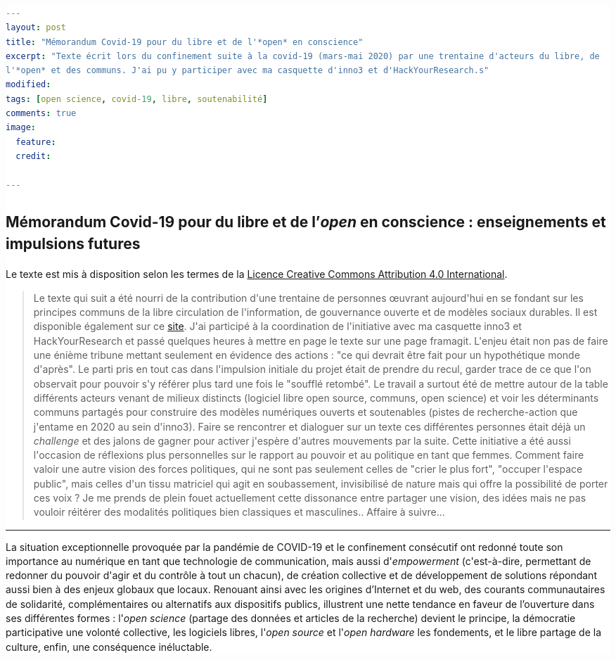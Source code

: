 ```yaml
---
layout: post
title: "Mémorandum Covid-19 pour du libre et de l'*open* en conscience"
excerpt: "Texte écrit lors du confinement suite à la covid-19 (mars-mai 2020) par une trentaine d'acteurs du libre, de l'*open* et des communs. J'ai pu y participer avec ma casquette d'inno3 et d'HackYourResearch.s"
modified:
tags: [open science, covid-19, libre, soutenabilité]
comments: true
image:
  feature:
  credit:

---
```


## Mémorandum Covid-19 pour du libre et de l’*open* en conscience : enseignements et impulsions futures

Le texte est mis à disposition selon les termes de la [Licence Creative Commons Attribution 4.0 International](http://creativecommons.org/licenses/by/4.0/).


> Le texte qui suit a été nourri de la contribution d'une trentaine de personnes œuvrant aujourd'hui en se fondant sur les principes communs de la libre circulation de l'information, de gouvernance ouverte et de modèles sociaux durables. Il est disponible également sur ce [site](https://covid19-open.frama.io/memo/). J'ai participé à la coordination de l'initiative avec ma casquette inno3 et HackYourResearch et passé quelques heures à mettre en page le texte sur une page framagit. L'enjeu était non pas de faire une énième tribune mettant seulement en évidence des actions : "ce qui devrait être fait pour un hypothétique monde d'après". Le parti pris en tout cas dans l'impulsion initiale du projet était de prendre du recul, garder trace de ce que l'on observait pour pouvoir s'y référer plus tard une fois le "soufflé retombé". Le travail a surtout été de mettre autour de la table différents acteurs venant de milieux distincts (logiciel libre open source, communs, open science) et voir les déterminants communs partagés pour construire des modèles numériques ouverts et soutenables (pistes de recherche-action que j'entame en 2020 au sein d'inno3). Faire se rencontrer et dialoguer sur un texte ces différentes personnes était déjà un *challenge* et des jalons de gagner pour activer j'espère d'autres mouvements par la suite. Cette initiative a été aussi l'occasion de réflexions plus personnelles sur le rapport au pouvoir et au politique en tant que femmes. Comment faire valoir une autre vision des forces politiques, qui ne sont pas seulement celles de "crier le plus fort", "occuper l'espace public", mais celles d'un tissu matriciel qui agit en soubassement, invisibilisé de nature mais qui offre la possibilité de porter ces voix ? Je me prends de plein fouet actuellement cette dissonance entre partager une vision, des idées mais ne pas vouloir réitérer des modalités politiques bien classiques et masculines.. Affaire à suivre...

---

La situation exceptionnelle provoquée par la pandémie de COVID-19 et le confinement consécutif ont redonné toute son importance au numérique en tant que technologie de communication, mais aussi d'*empowerment* (c'est-à-dire, permettant de redonner du pouvoir d'agir et du contrôle à tout un chacun), de création collective et de développement de solutions répondant aussi bien à des enjeux globaux que locaux. Renouant ainsi avec les origines d’Internet et du web, des courants communautaires de solidarité, complémentaires ou alternatifs aux dispositifs publics, illustrent une nette tendance en faveur de l’ouverture dans ses différentes formes : l'*open science* (partage des données et articles de la recherche) devient le principe, la démocratie participative une volonté collective, les logiciels libres, l'*open source* et l'*open hardware* les fondements, et le libre partage de la culture, enfin, une conséquence inéluctable.
